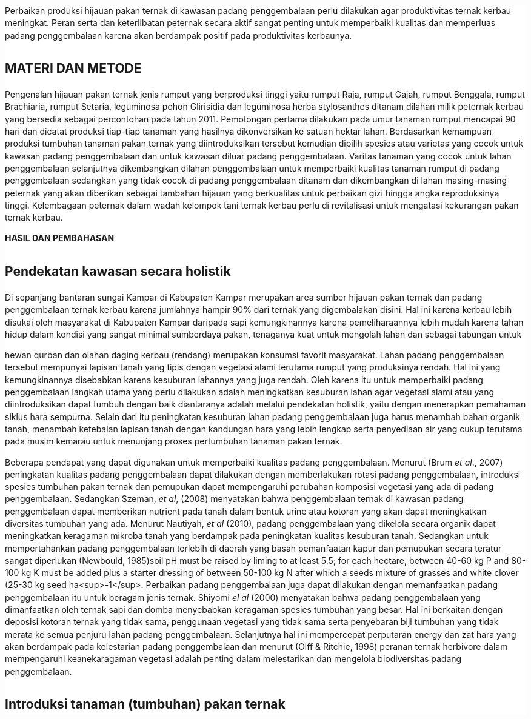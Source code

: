 <p><span class="font10">Perbaikan produksi hijauan pakan ternak di kawasan padang penggembalaan perlu dilakukan agar produktivitas ternak kerbau meningkat. Peran serta dan keterlibatan peternak secara aktif sangat penting untuk memperbaiki kualitas dan memperluas padang penggembalaan karena akan berdampak positif pada produktivitas kerbaunya.</span></p>
<h2><a name="bookmark8"></a><span class="font10" style="font-weight:bold;"><a name="bookmark9"></a>MATERI DAN METODE</span></h2>
<p><span class="font10">Pengenalan hijauan pakan ternak jenis rumput yang berproduksi tinggi yaitu rumput Raja, rumput Gajah, rumput Benggala, rumput Brachiaria, rumput Setaria, leguminosa pohon Glirisidia dan leguminosa herba stylosanthes ditanam dilahan milik peternak kerbau yang bersedia sebagai percontohan pada tahun 2011. Pemotongan pertama dilakukan pada umur tanaman rumput mencapai 90 hari dan dicatat produksi tiap-tiap tanaman yang hasilnya dikonversikan ke satuan hektar lahan. Berdasarkan kemampuan produksi tumbuhan tanaman pakan ternak yang diintroduksikan tersebut kemudian dipilih spesies atau varietas yang cocok untuk kawasan padang penggembalaan dan untuk kawasan diluar padang penggembalaan. Varitas tanaman yang cocok untuk lahan penggembalaan selanjutnya dikembangkan dilahan penggembalaan untuk memperbaiki kualitas tanaman rumput di padang penggembalaan sedangkan yang tidak cocok di padang penggembalaan ditanam dan dikembangkan di lahan masing-masing peternak yang akan diberikan sebagai tambahan hijauan yang berkualitas untuk perbaikan gizi hingga angka reproduksinya tinggi. Kelembagaan peternak dalam wadah kelompok tani ternak kerbau perlu di revitalisasi untuk mengatasi kekurangan pakan ternak kerbau.</span></p>
<p><span class="font10" style="font-weight:bold;">HASIL DAN PEMBAHASAN</span></p>
<h2><a name="bookmark10"></a><span class="font10" style="font-weight:bold;"><a name="bookmark11"></a>Pendekatan kawasan secara holistik</span></h2>
<p><span class="font10">Di sepanjang bantaran sungai Kampar di Kabupaten Kampar merupakan area sumber hijauan pakan ternak dan padang penggembalaan ternak kerbau karena jumlahnya hampir 90% dari ternak yang digembalakan disini. Hal ini karena kerbau lebih disukai oleh masyarakat di Kabupaten Kampar daripada sapi kemungkinannya karena pemeliharaannya lebih mudah karena tahan hidup dalam kondisi yang sangat minimal sumberdaya pakan, tenaganya kuat untuk mengolah lahan dan sebagai tabungan untuk</span></p>
<p><span class="font10">hewan qurban dan olahan daging kerbau (rendang) merupakan konsumsi favorit masyarakat. Lahan padang penggembalaan tersebut mempunyai lapisan tanah yang tipis dengan vegetasi alami terutama rumput yang produksinya rendah. Hal ini yang kemungkinannya disebabkan karena kesuburan lahannya yang juga rendah. Oleh karena itu untuk memperbaiki padang penggembalaan langkah utama yang perlu dilakukan adalah meningkatkan kesuburan lahan agar vegetasi alami atau yang diintroduksikan dapat tumbuh dengan baik diantaranya adalah melalui pendekatan holistik, yaitu dengan menerapkan pemahaman siklus hara sempurna. Selain dari itu peningkatan kesuburan lahan padang penggembalaan juga harus menambah bahan organik tanah, menambah ketebalan lapisan tanah dengan kandungan hara yang lebih lengkap serta penyediaan air yang cukup terutama pada musim kemarau untuk menunjang proses pertumbuhan tanaman pakan ternak.</span></p>
<p><span class="font10">Beberapa pendapat yang dapat digunakan untuk memperbaiki kualitas padang penggembalaan. Menurut (Brum </span><span class="font10" style="font-style:italic;">et al</span><span class="font10">., 2007) peningkatan kualitas padang penggembalaan dapat dilakukan dengan memberlakukan rotasi padang penggembalaan, introduksi spesies tumbuhan pakan ternak dan pemupukan dapat mempengaruhi perubahan komposisi vegetasi yang ada di padang penggembalaan. Sedangkan Szeman, </span><span class="font10" style="font-style:italic;">et al</span><span class="font10">, (2008) menyatakan bahwa penggembalaan ternak di kawasan padang penggembalaan dapat memberikan nutrient pada tanah dalam bentuk urine atau kotoran yang akan dapat meningkatkan diversitas tumbuhan yang ada. Menurut Nautiyah, </span><span class="font10" style="font-style:italic;">et al</span><span class="font10"> (2010), padang penggembalaan yang dikelola secara organik dapat meningkatkan keragaman mikroba tanah yang berdampak pada peningkatan kualitas kesuburan tanah. Sedangkan untuk mempertahankan padang penggembalaan terlebih di daerah yang basah pemanfaatan kapur dan pemupukan secara teratur sangat diperlukan (Newbould, 1985)soil pH must be raised by liming to at least 5.5; for each hectare, between 40-60 kg P and 80-100 kg K must be added plus a starter dressing of between 50-100 kg N after which a seeds mixture of grasses and white clover (25-30 kg seed ha&lt;sup&gt;-1&lt;/sup&gt;. Perbaikan padang penggembalaan juga dapat dilakukan dengan memanfaatkan padang penggembalaan itu untuk beragam jenis ternak. Shiyomi </span><span class="font10" style="font-style:italic;">el al</span><span class="font10"> (2000) menyatakan bahwa padang penggembalaan yang dimanfaatkan oleh ternak sapi dan domba menyebabkan keragaman spesies tumbuhan yang besar. Hal ini berkaitan dengan deposisi kotoran ternak yang tidak sama, penggunaan vegetasi yang tidak sama serta penyebaran biji tumbuhan yang tidak merata ke semua penjuru lahan padang penggembalaan. Selanjutnya hal ini mempercepat perputaran energy dan zat hara yang akan berdampak pada kelestarian padang penggembalaan dan menurut (Olff &amp;&nbsp;Ritchie, 1998) p</span><span class="font11">eranan ternak herbivore dalam mempengaruhi keanekaragaman vegetasi adalah penting dalam melestarikan dan mengelola biodiversitas padang penggembalaan.</span></p>
<h2><a name="bookmark12"></a><span class="font10" style="font-weight:bold;"><a name="bookmark13"></a>Introduksi tanaman (tumbuhan) pakan ternak</span></h2>